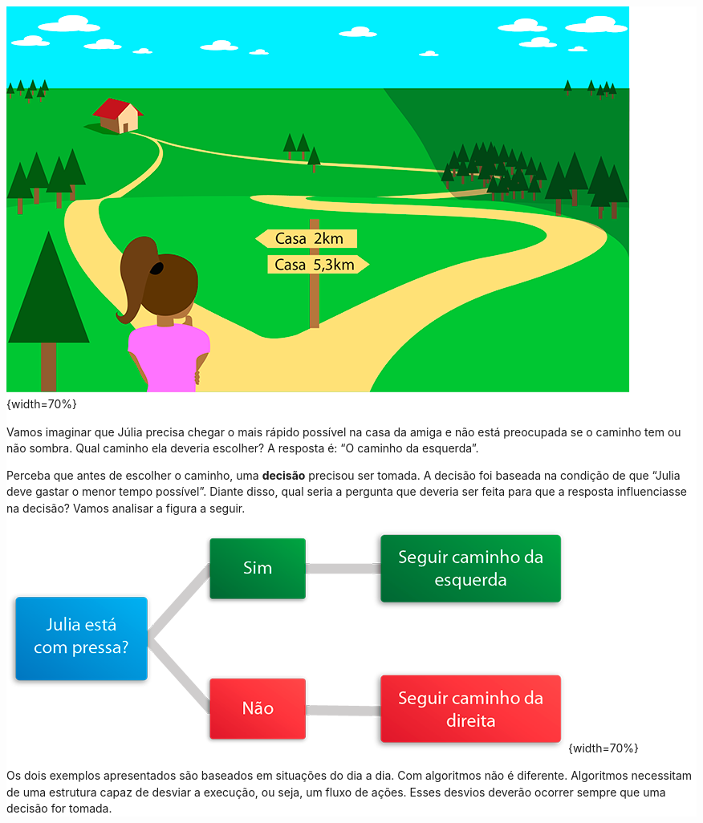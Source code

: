 ![Júlia escolhendo o melhor caminho](figura02.png){width=70%}

Vamos imaginar que Júlia precisa chegar o mais rápido possível na casa da amiga e não está preocupada se o caminho tem ou não sombra. Qual caminho ela deveria escolher? A resposta é: “O caminho da esquerda”.

Perceba que antes de escolher o caminho, uma **decisão** precisou ser tomada. A decisão foi baseada na condição de que “Julia deve gastar o menor tempo possível”. Diante disso, qual seria a pergunta que deveria ser feita para que a resposta influenciasse na decisão? Vamos analisar a figura a seguir.

![fluxo de escolha](figura02b.png){width=70%}

Os dois exemplos apresentados são baseados em situações do dia a dia. Com algoritmos não é diferente. Algoritmos necessitam de uma estrutura capaz de desviar a execução, ou seja, um fluxo de ações. Esses desvios deverão ocorrer sempre que uma decisão for tomada.
